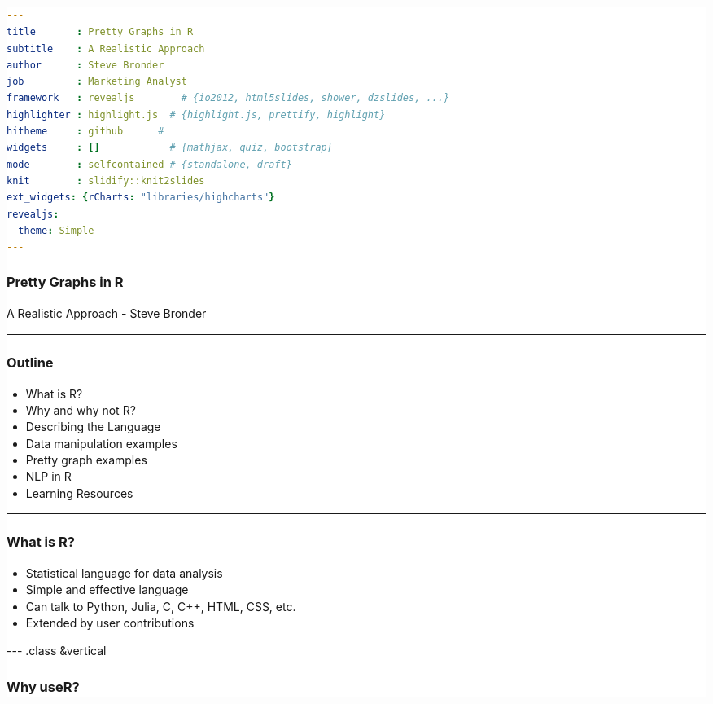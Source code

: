 ```yaml
---
title       : Pretty Graphs in R
subtitle    : A Realistic Approach
author      : Steve Bronder
job         : Marketing Analyst 
framework   : revealjs        # {io2012, html5slides, shower, dzslides, ...}
highlighter : highlight.js  # {highlight.js, prettify, highlight}
hitheme     : github      # 
widgets     : []            # {mathjax, quiz, bootstrap}
mode        : selfcontained # {standalone, draft}
knit        : slidify::knit2slides
ext_widgets: {rCharts: "libraries/highcharts"}
revealjs:
  theme: Simple
--- 
```


### Pretty Graphs in R


 A Realistic Approach
 \- Steve Bronder

--- 

### Outline

<ul class='incremental'>
  <li class='fragment'>What is R?</li>
  <li class='fragment'>Why and why not R?</li>
  <li class='fragment'>Describing the Language</li>
  <li class='fragment'>Data manipulation examples</li>
  <li class='fragment'>Pretty graph examples</li>
  <li class='fragment'>NLP in R</li>
  <li class='fragment'>Learning Resources</li>
</ul>

---

### What is R?

<ul class='incremental'>
  <li class='fragment'>Statistical language for data analysis</li>
    <li class='fragment'>Simple and effective language </li>
  <li class='fragment'>Can talk to Python, Julia, C, C++, HTML, CSS, etc.</li>
  <li class='fragment'>Extended by user contributions</li>
</ul>


---  .class &vertical 

### Why useR?
